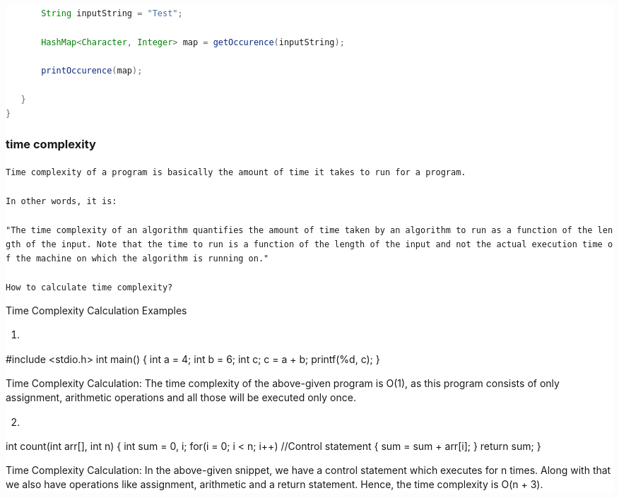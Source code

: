  ```java
        String inputString = "Test";

        HashMap<Character, Integer> map = getOccurence(inputString);

        printOccurence(map);
        
    }
}
 ```


### time complexity 

	Time complexity of a program is basically the amount of time it takes to run for a program.

	In other words, it is:

	"The time complexity of an algorithm quantifies the amount of time taken by an algorithm to run as a function of the length of the input. Note that the time to run is a function of the length of the input and not the actual execution time of the machine on which the algorithm is running on."

	How to calculate time complexity?

   Time Complexity Calculation Examples


  1)

  #include <stdio.h>
  int main()
  {
    int a = 4;
    int b = 6;
    int c;
    c = a + b;
    printf(%d, c);
  }


  Time Complexity Calculation: The time complexity of the above-given program is O(1), as this program consists of only assignment, arithmetic operations and all those will be executed only once.



  2)

  int count(int arr[], int n)
  {
    int sum = 0, i;
    for(i = 0; i < n; i++)  //Control statement
  {
     sum = sum + arr[i];
  }
    return sum;
  }


  Time Complexity Calculation: In the above-given snippet, we have a control statement which executes for n times. Along with that we also have operations like assignment, arithmetic and a return statement. Hence, the time complexity is O(n + 3).
